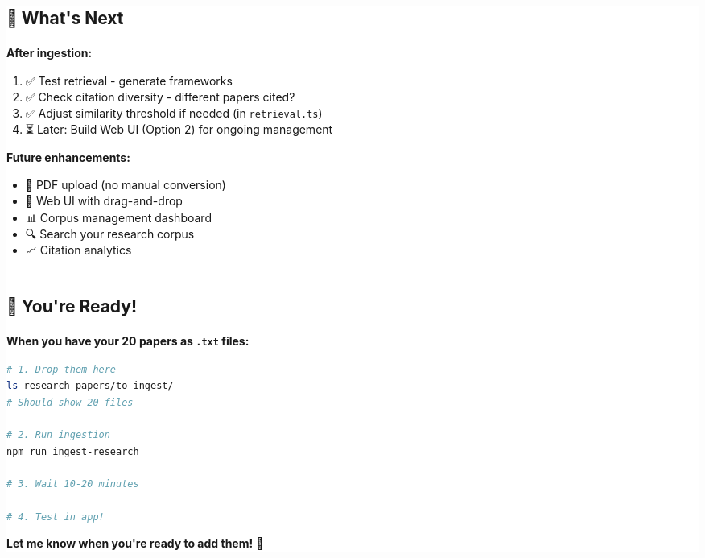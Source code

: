 
## 🚀 What's Next

**After ingestion:**
1. ✅ Test retrieval - generate frameworks
2. ✅ Check citation diversity - different papers cited?
3. ✅ Adjust similarity threshold if needed (in `retrieval.ts`)
4. ⏳ Later: Build Web UI (Option 2) for ongoing management

**Future enhancements:**
- 📄 PDF upload (no manual conversion)
- 🎨 Web UI with drag-and-drop
- 📊 Corpus management dashboard
- 🔍 Search your research corpus
- 📈 Citation analytics

---

## 💪 You're Ready!

**When you have your 20 papers as `.txt` files:**

```bash
# 1. Drop them here
ls research-papers/to-ingest/
# Should show 20 files

# 2. Run ingestion
npm run ingest-research

# 3. Wait 10-20 minutes

# 4. Test in app!
```

**Let me know when you're ready to add them!** 🎉

